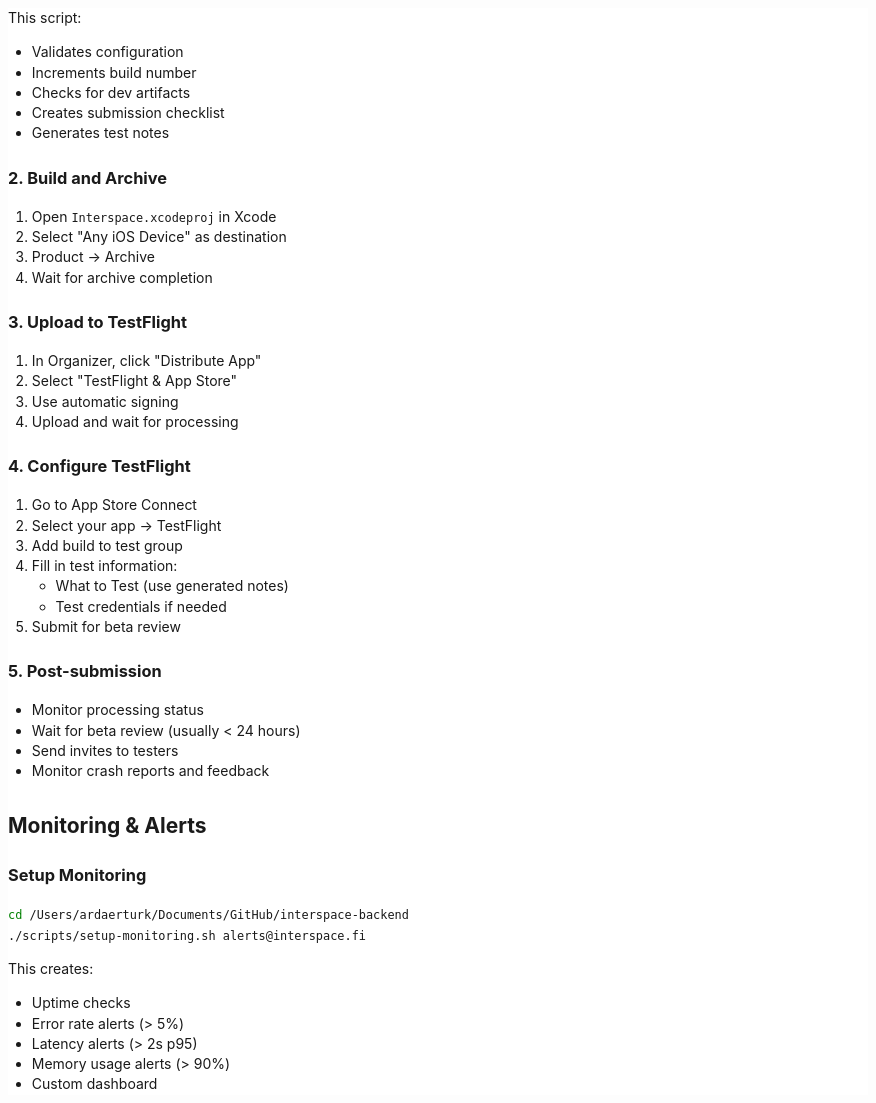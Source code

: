 This script:
- Validates configuration
- Increments build number
- Checks for dev artifacts
- Creates submission checklist
- Generates test notes

### 2. Build and Archive

1. Open `Interspace.xcodeproj` in Xcode
2. Select "Any iOS Device" as destination
3. Product → Archive
4. Wait for archive completion

### 3. Upload to TestFlight

1. In Organizer, click "Distribute App"
2. Select "TestFlight & App Store"
3. Use automatic signing
4. Upload and wait for processing

### 4. Configure TestFlight

1. Go to App Store Connect
2. Select your app → TestFlight
3. Add build to test group
4. Fill in test information:
   - What to Test (use generated notes)
   - Test credentials if needed
5. Submit for beta review

### 5. Post-submission

- Monitor processing status
- Wait for beta review (usually < 24 hours)
- Send invites to testers
- Monitor crash reports and feedback

## Monitoring & Alerts

### Setup Monitoring

```bash
cd /Users/ardaerturk/Documents/GitHub/interspace-backend
./scripts/setup-monitoring.sh alerts@interspace.fi
```

This creates:
- Uptime checks
- Error rate alerts (> 5%)
- Latency alerts (> 2s p95)
- Memory usage alerts (> 90%)
- Custom dashboard
